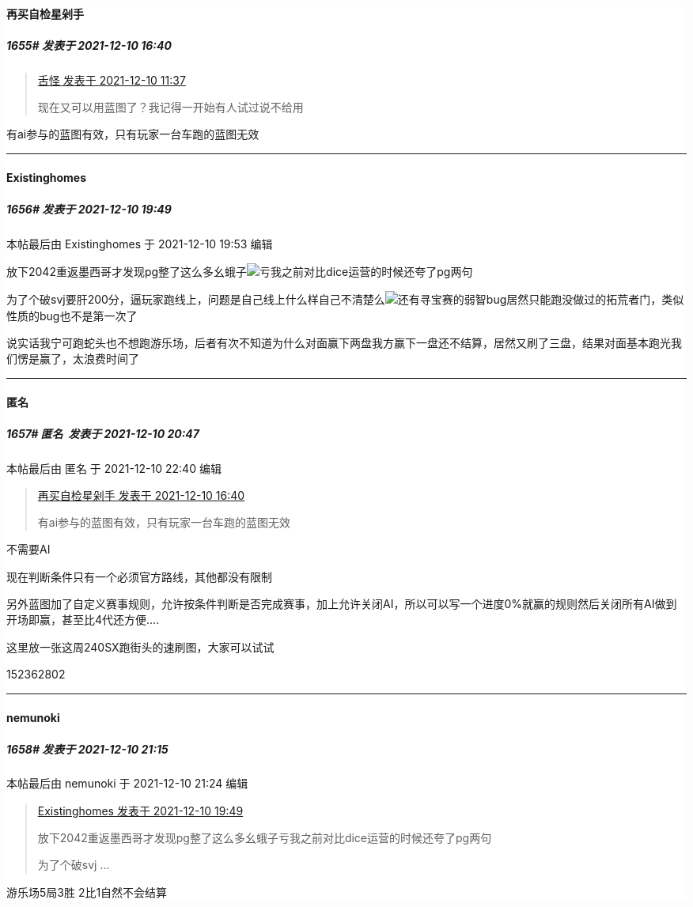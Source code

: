 ####  再买自检星剁手  
##### 1655#       发表于 2021-12-10 16:40

<blockquote><a href="httphttps://bbs.saraba1st.com/2b/forum.php?mod=redirect&amp;goto=findpost&amp;pid=53878632&amp;ptid=2033303" target="_blank">舌怪 发表于 2021-12-10 11:37</a>

现在又可以用蓝图了？我记得一开始有人试过说不给用</blockquote>
有ai参与的蓝图有效，只有玩家一台车跑的蓝图无效

*****

####  Existinghomes  
##### 1656#       发表于 2021-12-10 19:49

 本帖最后由 Existinghomes 于 2021-12-10 19:53 编辑 

放下2042重返墨西哥才发现pg整了这么多幺蛾子<img src="https://static.saraba1st.com/image/smiley/face2017/004.gif" referrerpolicy="no-referrer">亏我之前对比dice运营的时候还夸了pg两句

为了个破svj要肝200分，逼玩家跑线上，问题是自己线上什么样自己不清楚么<img src="https://static.saraba1st.com/image/smiley/face2017/004.gif" referrerpolicy="no-referrer">还有寻宝赛的弱智bug居然只能跑没做过的拓荒者门，类似性质的bug也不是第一次了

说实话我宁可跑蛇头也不想跑游乐场，后者有次不知道为什么对面赢下两盘我方赢下一盘还不结算，居然又刷了三盘，结果对面基本跑光我们愣是赢了，太浪费时间了

*****

####   匿名
##### 1657#        匿名   发表于 2021-12-10 20:47

 本帖最后由 匿名 于 2021-12-10 22:40 编辑 
<blockquote><a href="httphttps://bbs.saraba1st.com/2b/forum.php?mod=redirect&amp;goto=findpost&amp;pid=53883352&amp;ptid=2033303" target="_blank">再买自检星剁手 发表于 2021-12-10 16:40</a>

有ai参与的蓝图有效，只有玩家一台车跑的蓝图无效</blockquote>
不需要AI

现在判断条件只有一个必须官方路线，其他都没有限制

另外蓝图加了自定义赛事规则，允许按条件判断是否完成赛事，加上允许关闭AI，所以可以写一个进度0%就赢的规则然后关闭所有AI做到开场即赢，甚至比4代还方便....

这里放一张这周240SX跑街头的速刷图，大家可以试试

152362802

*****

####  nemunoki  
##### 1658#       发表于 2021-12-10 21:15

 本帖最后由 nemunoki 于 2021-12-10 21:24 编辑 
<blockquote><a href="httphttps://bbs.saraba1st.com/2b/forum.php?mod=redirect&amp;goto=findpost&amp;pid=53885510&amp;ptid=2033303" target="_blank">Existinghomes 发表于 2021-12-10 19:49</a>

放下2042重返墨西哥才发现pg整了这么多幺蛾子亏我之前对比dice运营的时候还夸了pg两句

为了个破svj ...</blockquote>
游乐场5局3胜 2比1自然不会结算
